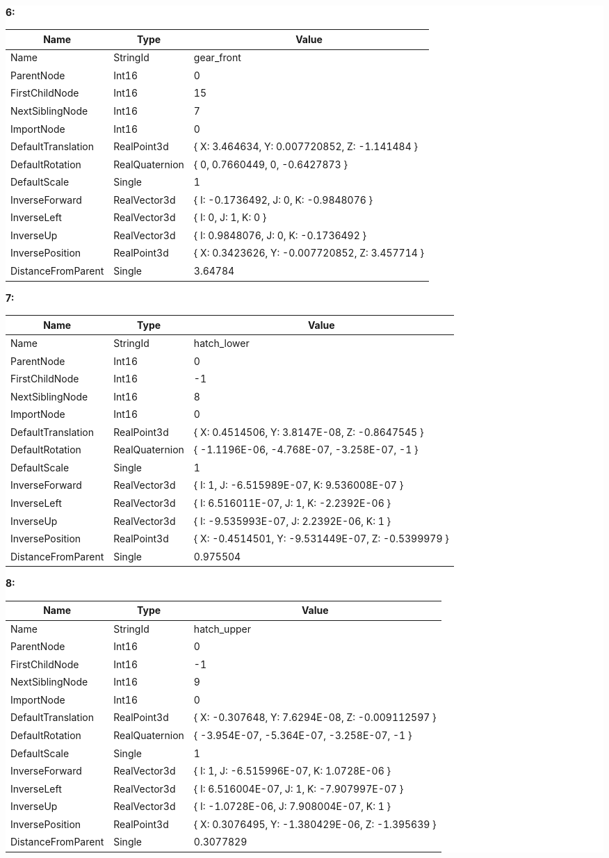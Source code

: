 
**6:**

Name	| Type	| Value
---	|---	|---	|
Name	|StringId	|gear_front
ParentNode	|Int16	|0
FirstChildNode	|Int16	|15
NextSiblingNode	|Int16	|7
ImportNode	|Int16	|0
DefaultTranslation	|RealPoint3d	|{ X: 3.464634, Y: 0.007720852, Z: -1.141484 }
DefaultRotation	|RealQuaternion	|{ 0, 0.7660449, 0, -0.6427873 }
DefaultScale	|Single	|1
InverseForward	|RealVector3d	|{ I: -0.1736492, J: 0, K: -0.9848076 }
InverseLeft	|RealVector3d	|{ I: 0, J: 1, K: 0 }
InverseUp	|RealVector3d	|{ I: 0.9848076, J: 0, K: -0.1736492 }
InversePosition	|RealPoint3d	|{ X: 0.3423626, Y: -0.007720852, Z: 3.457714 }
DistanceFromParent	|Single	|3.64784


**7:**

Name	| Type	| Value
---	|---	|---	|
Name	|StringId	|hatch_lower
ParentNode	|Int16	|0
FirstChildNode	|Int16	|-1
NextSiblingNode	|Int16	|8
ImportNode	|Int16	|0
DefaultTranslation	|RealPoint3d	|{ X: 0.4514506, Y: 3.8147E-08, Z: -0.8647545 }
DefaultRotation	|RealQuaternion	|{ -1.1196E-06, -4.768E-07, -3.258E-07, -1 }
DefaultScale	|Single	|1
InverseForward	|RealVector3d	|{ I: 1, J: -6.515989E-07, K: 9.536008E-07 }
InverseLeft	|RealVector3d	|{ I: 6.516011E-07, J: 1, K: -2.2392E-06 }
InverseUp	|RealVector3d	|{ I: -9.535993E-07, J: 2.2392E-06, K: 1 }
InversePosition	|RealPoint3d	|{ X: -0.4514501, Y: -9.531449E-07, Z: -0.5399979 }
DistanceFromParent	|Single	|0.975504


**8:**

Name	| Type	| Value
---	|---	|---	|
Name	|StringId	|hatch_upper
ParentNode	|Int16	|0
FirstChildNode	|Int16	|-1
NextSiblingNode	|Int16	|9
ImportNode	|Int16	|0
DefaultTranslation	|RealPoint3d	|{ X: -0.307648, Y: 7.6294E-08, Z: -0.009112597 }
DefaultRotation	|RealQuaternion	|{ -3.954E-07, -5.364E-07, -3.258E-07, -1 }
DefaultScale	|Single	|1
InverseForward	|RealVector3d	|{ I: 1, J: -6.515996E-07, K: 1.0728E-06 }
InverseLeft	|RealVector3d	|{ I: 6.516004E-07, J: 1, K: -7.907997E-07 }
InverseUp	|RealVector3d	|{ I: -1.0728E-06, J: 7.908004E-07, K: 1 }
InversePosition	|RealPoint3d	|{ X: 0.3076495, Y: -1.380429E-06, Z: -1.395639 }
DistanceFromParent	|Single	|0.3077829
